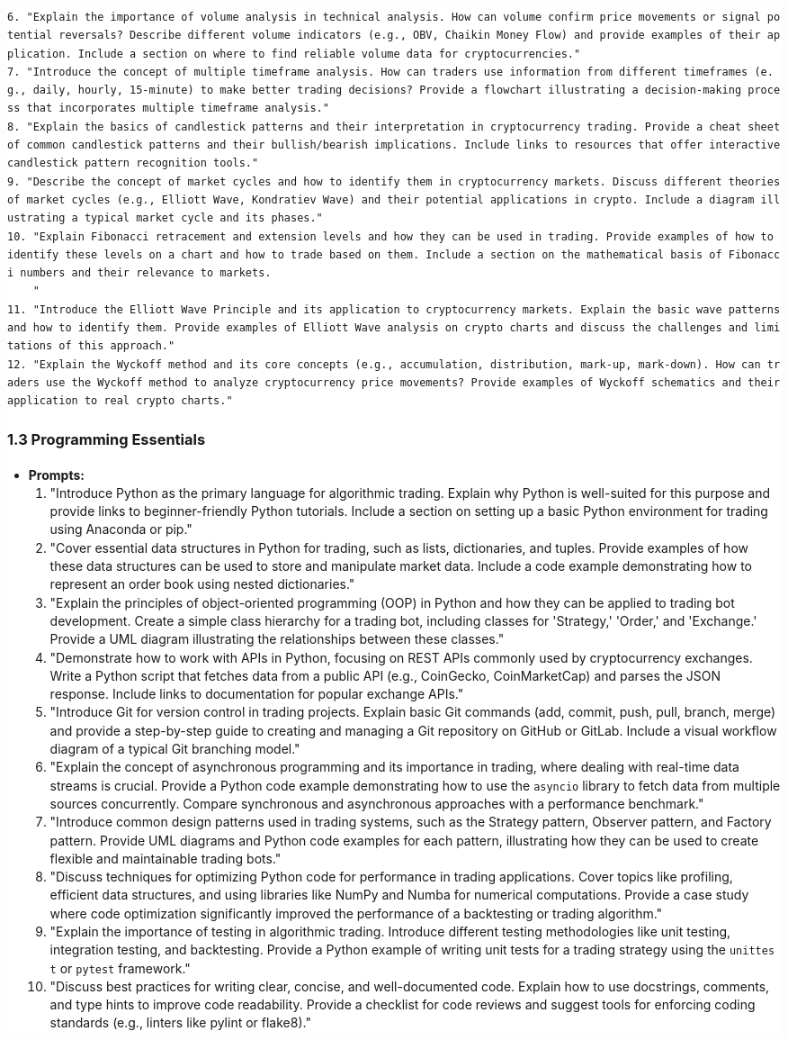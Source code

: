     6. "Explain the importance of volume analysis in technical analysis. How can volume confirm price movements or signal potential reversals? Describe different volume indicators (e.g., OBV, Chaikin Money Flow) and provide examples of their application. Include a section on where to find reliable volume data for cryptocurrencies."
    7. "Introduce the concept of multiple timeframe analysis. How can traders use information from different timeframes (e.g., daily, hourly, 15-minute) to make better trading decisions? Provide a flowchart illustrating a decision-making process that incorporates multiple timeframe analysis."
    8. "Explain the basics of candlestick patterns and their interpretation in cryptocurrency trading. Provide a cheat sheet of common candlestick patterns and their bullish/bearish implications. Include links to resources that offer interactive candlestick pattern recognition tools."
    9. "Describe the concept of market cycles and how to identify them in cryptocurrency markets. Discuss different theories of market cycles (e.g., Elliott Wave, Kondratiev Wave) and their potential applications in crypto. Include a diagram illustrating a typical market cycle and its phases."
    10. "Explain Fibonacci retracement and extension levels and how they can be used in trading. Provide examples of how to identify these levels on a chart and how to trade based on them. Include a section on the mathematical basis of Fibonacci numbers and their relevance to markets.
        "
    11. "Introduce the Elliott Wave Principle and its application to cryptocurrency markets. Explain the basic wave patterns and how to identify them. Provide examples of Elliott Wave analysis on crypto charts and discuss the challenges and limitations of this approach."
    12. "Explain the Wyckoff method and its core concepts (e.g., accumulation, distribution, mark-up, mark-down). How can traders use the Wyckoff method to analyze cryptocurrency price movements? Provide examples of Wyckoff schematics and their application to real crypto charts."

### 1.3 Programming Essentials

*   **Prompts:**
    1. "Introduce Python as the primary language for algorithmic trading. Explain why Python is well-suited for this purpose and provide links to beginner-friendly Python tutorials. Include a section on setting up a basic Python environment for trading using Anaconda or pip."
    2. "Cover essential data structures in Python for trading, such as lists, dictionaries, and tuples. Provide examples of how these data structures can be used to store and manipulate market data. Include a code example demonstrating how to represent an order book using nested dictionaries."
    3. "Explain the principles of object-oriented programming (OOP) in Python and how they can be applied to trading bot development. Create a simple class hierarchy for a trading bot, including classes for 'Strategy,' 'Order,' and 'Exchange.' Provide a UML diagram illustrating the relationships between these classes."
    4. "Demonstrate how to work with APIs in Python, focusing on REST APIs commonly used by cryptocurrency exchanges. Write a Python script that fetches data from a public API (e.g., CoinGecko, CoinMarketCap) and parses the JSON response. Include links to documentation for popular exchange APIs."
    5. "Introduce Git for version control in trading projects. Explain basic Git commands (add, commit, push, pull, branch, merge) and provide a step-by-step guide to creating and managing a Git repository on GitHub or GitLab. Include a visual workflow diagram of a typical Git branching model."
    6. "Explain the concept of asynchronous programming and its importance in trading, where dealing with real-time data streams is crucial. Provide a Python code example demonstrating how to use the `asyncio` library to fetch data from multiple sources concurrently. Compare synchronous and asynchronous approaches with a performance benchmark."
    7. "Introduce common design patterns used in trading systems, such as the Strategy pattern, Observer pattern, and Factory pattern. Provide UML diagrams and Python code examples for each pattern, illustrating how they can be used to create flexible and maintainable trading bots."
    8. "Discuss techniques for optimizing Python code for performance in trading applications. Cover topics like profiling, efficient data structures, and using libraries like NumPy and Numba for numerical computations. Provide a case study where code optimization significantly improved the performance of a backtesting or trading algorithm."
    9. "Explain the importance of testing in algorithmic trading. Introduce different testing methodologies like unit testing, integration testing, and backtesting. Provide a Python example of writing unit tests for a trading strategy using the `unittest` or `pytest` framework."
    10. "Discuss best practices for writing clear, concise, and well-documented code. Explain how to use docstrings, comments, and type hints to improve code readability. Provide a checklist for code reviews and suggest tools for enforcing coding standards (e.g., linters like pylint or flake8)."
